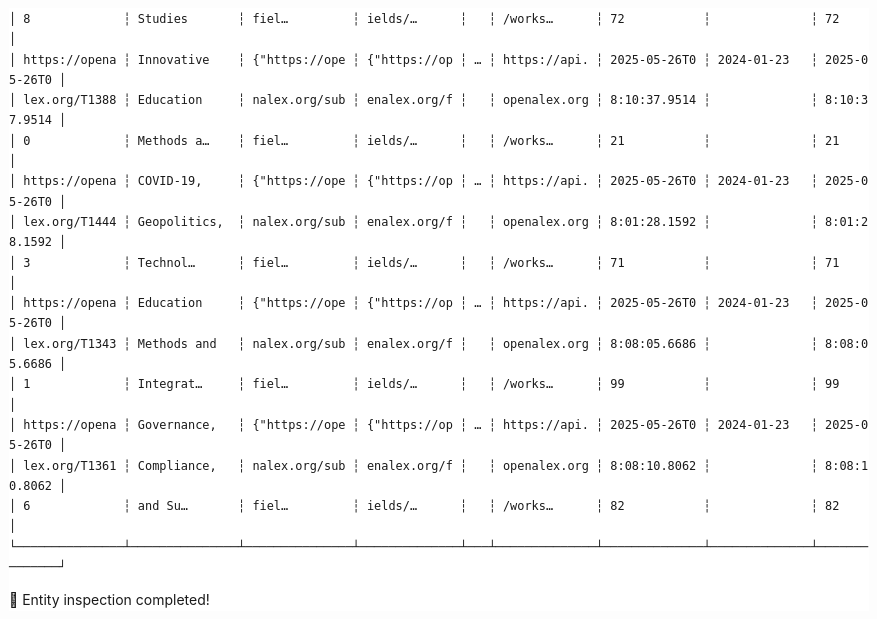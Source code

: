 ```
│ 8             ┆ Studies       ┆ fiel…         ┆ ields/…      ┆   ┆ /works…      ┆ 72           ┆              ┆ 72           │
│ https://opena ┆ Innovative    ┆ {"https://ope ┆ {"https://op ┆ … ┆ https://api. ┆ 2025-05-26T0 ┆ 2024-01-23   ┆ 2025-05-26T0 │
│ lex.org/T1388 ┆ Education     ┆ nalex.org/sub ┆ enalex.org/f ┆   ┆ openalex.org ┆ 8:10:37.9514 ┆              ┆ 8:10:37.9514 │
│ 0             ┆ Methods a…    ┆ fiel…         ┆ ields/…      ┆   ┆ /works…      ┆ 21           ┆              ┆ 21           │
│ https://opena ┆ COVID-19,     ┆ {"https://ope ┆ {"https://op ┆ … ┆ https://api. ┆ 2025-05-26T0 ┆ 2024-01-23   ┆ 2025-05-26T0 │
│ lex.org/T1444 ┆ Geopolitics,  ┆ nalex.org/sub ┆ enalex.org/f ┆   ┆ openalex.org ┆ 8:01:28.1592 ┆              ┆ 8:01:28.1592 │
│ 3             ┆ Technol…      ┆ fiel…         ┆ ields/…      ┆   ┆ /works…      ┆ 71           ┆              ┆ 71           │
│ https://opena ┆ Education     ┆ {"https://ope ┆ {"https://op ┆ … ┆ https://api. ┆ 2025-05-26T0 ┆ 2024-01-23   ┆ 2025-05-26T0 │
│ lex.org/T1343 ┆ Methods and   ┆ nalex.org/sub ┆ enalex.org/f ┆   ┆ openalex.org ┆ 8:08:05.6686 ┆              ┆ 8:08:05.6686 │
│ 1             ┆ Integrat…     ┆ fiel…         ┆ ields/…      ┆   ┆ /works…      ┆ 99           ┆              ┆ 99           │
│ https://opena ┆ Governance,   ┆ {"https://ope ┆ {"https://op ┆ … ┆ https://api. ┆ 2025-05-26T0 ┆ 2024-01-23   ┆ 2025-05-26T0 │
│ lex.org/T1361 ┆ Compliance,   ┆ nalex.org/sub ┆ enalex.org/f ┆   ┆ openalex.org ┆ 8:08:10.8062 ┆              ┆ 8:08:10.8062 │
│ 6             ┆ and Su…       ┆ fiel…         ┆ ields/…      ┆   ┆ /works…      ┆ 82           ┆              ┆ 82           │
└───────────────┴───────────────┴───────────────┴──────────────┴───┴──────────────┴──────────────┴──────────────┴──────────────┘
```

🎉 Entity inspection completed!
